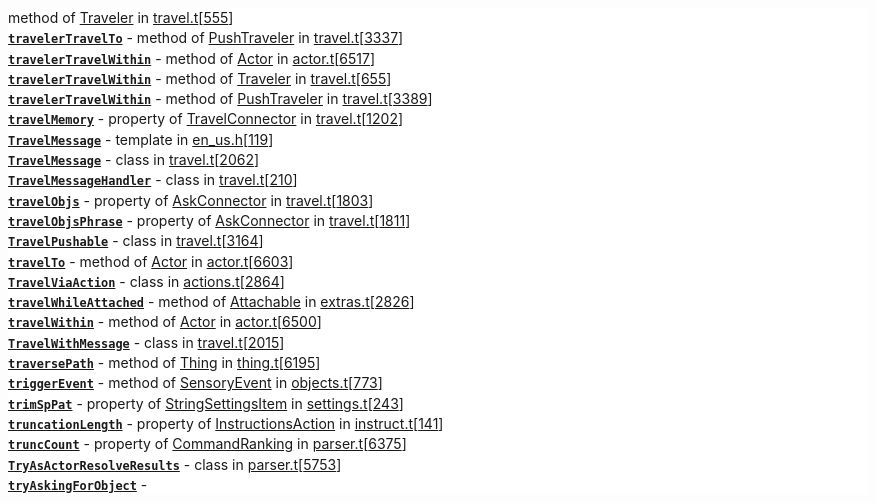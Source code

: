 method of [Traveler](../object/Traveler.html) in
[travel.t](../file/travel.t.html)\[[555](../source/travel.t.html#555)\]  
[**`travelerTravelTo`**](../object/PushTraveler.html#travelerTravelTo) -
method of [PushTraveler](../object/PushTraveler.html) in
[travel.t](../file/travel.t.html)\[[3337](../source/travel.t.html#3337)\]  
[**`travelerTravelWithin`**](../object/Actor.html#travelerTravelWithin) -
method of [Actor](../object/Actor.html) in
[actor.t](../file/actor.t.html)\[[6517](../source/actor.t.html#6517)\]  
[**`travelerTravelWithin`**](../object/Traveler.html#travelerTravelWithin) -
method of [Traveler](../object/Traveler.html) in
[travel.t](../file/travel.t.html)\[[655](../source/travel.t.html#655)\]  
[**`travelerTravelWithin`**](../object/PushTraveler.html#travelerTravelWithin) -
method of [PushTraveler](../object/PushTraveler.html) in
[travel.t](../file/travel.t.html)\[[3389](../source/travel.t.html#3389)\]  
[**`travelMemory`**](../object/TravelConnector.html#travelMemory) -
property of [TravelConnector](../object/TravelConnector.html) in
[travel.t](../file/travel.t.html)\[[1202](../source/travel.t.html#1202)\]  
[**`TravelMessage`**](../file/en_us.h.html#TravelMessage) - template in
[en_us.h](../file/en_us.h.html)\[[119](../source/en_us.h.html#119)\]  
[**`TravelMessage`**](../object/TravelMessage.html) - class in
[travel.t](../file/travel.t.html)\[[2062](../source/travel.t.html#2062)\]  
[**`TravelMessageHandler`**](../object/TravelMessageHandler.html) -
class in
[travel.t](../file/travel.t.html)\[[210](../source/travel.t.html#210)\]  
[**`travelObjs`**](../object/AskConnector.html#travelObjs) - property of
[AskConnector](../object/AskConnector.html) in
[travel.t](../file/travel.t.html)\[[1803](../source/travel.t.html#1803)\]  
[**`travelObjsPhrase`**](../object/AskConnector.html#travelObjsPhrase) -
property of [AskConnector](../object/AskConnector.html) in
[travel.t](../file/travel.t.html)\[[1811](../source/travel.t.html#1811)\]  
[**`TravelPushable`**](../object/TravelPushable.html) - class in
[travel.t](../file/travel.t.html)\[[3164](../source/travel.t.html#3164)\]  
[**`travelTo`**](../object/Actor.html#travelTo) - method of
[Actor](../object/Actor.html) in
[actor.t](../file/actor.t.html)\[[6603](../source/actor.t.html#6603)\]  
[**`TravelViaAction`**](../object/TravelViaAction.html) - class in
[actions.t](../file/actions.t.html)\[[2864](../source/actions.t.html#2864)\]  
[**`travelWhileAttached`**](../object/Attachable.html#travelWhileAttached) -
method of [Attachable](../object/Attachable.html) in
[extras.t](../file/extras.t.html)\[[2826](../source/extras.t.html#2826)\]  
[**`travelWithin`**](../object/Actor.html#travelWithin) - method of
[Actor](../object/Actor.html) in
[actor.t](../file/actor.t.html)\[[6500](../source/actor.t.html#6500)\]  
[**`TravelWithMessage`**](../object/TravelWithMessage.html) - class in
[travel.t](../file/travel.t.html)\[[2015](../source/travel.t.html#2015)\]  
[**`traversePath`**](../object/Thing.html#traversePath) - method of
[Thing](../object/Thing.html) in
[thing.t](../file/thing.t.html)\[[6195](../source/thing.t.html#6195)\]  
[**`triggerEvent`**](../object/SensoryEvent.html#triggerEvent) - method
of [SensoryEvent](../object/SensoryEvent.html) in
[objects.t](../file/objects.t.html)\[[773](../source/objects.t.html#773)\]  
[**`trimSpPat`**](../object/StringSettingsItem.html#trimSpPat) -
property of [StringSettingsItem](../object/StringSettingsItem.html) in
[settings.t](../file/settings.t.html)\[[243](../source/settings.t.html#243)\]  
[**`truncationLength`**](../object/InstructionsAction.html#truncationLength) -
property of [InstructionsAction](../object/InstructionsAction.html) in
[instruct.t](../file/instruct.t.html)\[[141](../source/instruct.t.html#141)\]  
[**`truncCount`**](../object/CommandRanking.html#truncCount) - property
of [CommandRanking](../object/CommandRanking.html) in
[parser.t](../file/parser.t.html)\[[6375](../source/parser.t.html#6375)\]  
[**`TryAsActorResolveResults`**](../object/TryAsActorResolveResults.html) -
class in
[parser.t](../file/parser.t.html)\[[5753](../source/parser.t.html#5753)\]  
[**`tryAskingForObject`**](../file/parser.t.html#tryAskingForObject) -